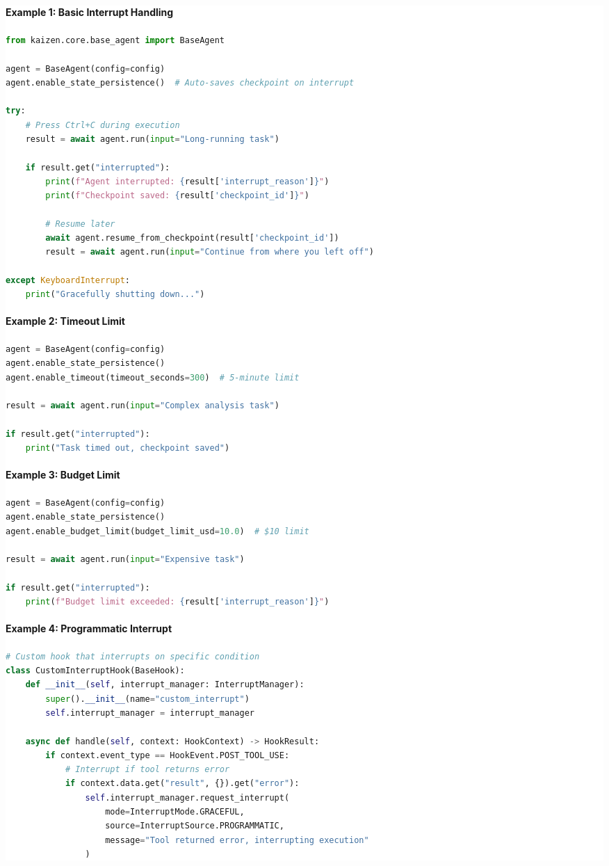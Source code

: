 #### Example 1: Basic Interrupt Handling
```python
from kaizen.core.base_agent import BaseAgent

agent = BaseAgent(config=config)
agent.enable_state_persistence()  # Auto-saves checkpoint on interrupt

try:
    # Press Ctrl+C during execution
    result = await agent.run(input="Long-running task")

    if result.get("interrupted"):
        print(f"Agent interrupted: {result['interrupt_reason']}")
        print(f"Checkpoint saved: {result['checkpoint_id']}")

        # Resume later
        await agent.resume_from_checkpoint(result['checkpoint_id'])
        result = await agent.run(input="Continue from where you left off")

except KeyboardInterrupt:
    print("Gracefully shutting down...")
```

#### Example 2: Timeout Limit
```python
agent = BaseAgent(config=config)
agent.enable_state_persistence()
agent.enable_timeout(timeout_seconds=300)  # 5-minute limit

result = await agent.run(input="Complex analysis task")

if result.get("interrupted"):
    print("Task timed out, checkpoint saved")
```

#### Example 3: Budget Limit
```python
agent = BaseAgent(config=config)
agent.enable_state_persistence()
agent.enable_budget_limit(budget_limit_usd=10.0)  # $10 limit

result = await agent.run(input="Expensive task")

if result.get("interrupted"):
    print(f"Budget limit exceeded: {result['interrupt_reason']}")
```

#### Example 4: Programmatic Interrupt
```python
# Custom hook that interrupts on specific condition
class CustomInterruptHook(BaseHook):
    def __init__(self, interrupt_manager: InterruptManager):
        super().__init__(name="custom_interrupt")
        self.interrupt_manager = interrupt_manager

    async def handle(self, context: HookContext) -> HookResult:
        if context.event_type == HookEvent.POST_TOOL_USE:
            # Interrupt if tool returns error
            if context.data.get("result", {}).get("error"):
                self.interrupt_manager.request_interrupt(
                    mode=InterruptMode.GRACEFUL,
                    source=InterruptSource.PROGRAMMATIC,
                    message="Tool returned error, interrupting execution"
                )

```